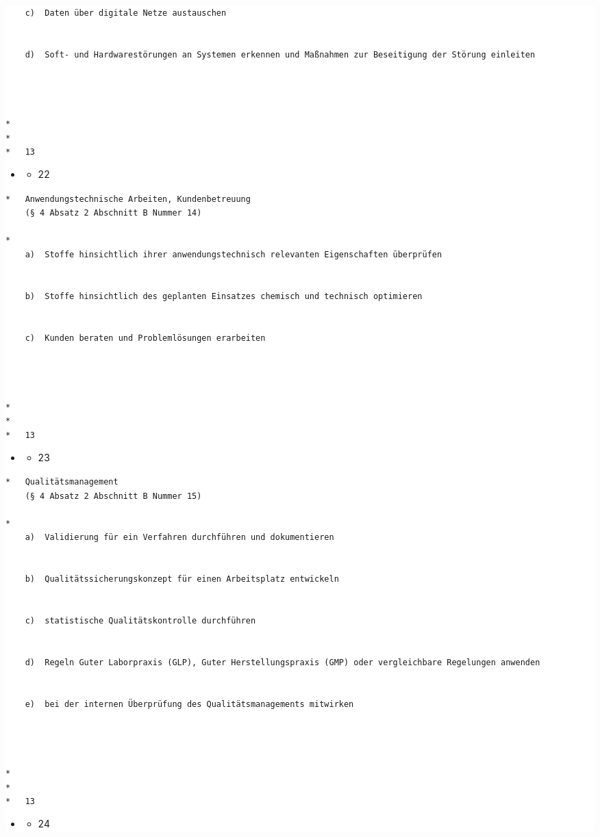 
        c)  Daten über digitale Netze austauschen


        d)  Soft- und Hardwarestörungen an Systemen erkennen und Maßnahmen zur Beseitigung der Störung einleiten




    *
    *
    *   13


*    *   22

    *   Anwendungstechnische Arbeiten, Kundenbetreuung
        (§ 4 Absatz 2 Abschnitt B Nummer 14)

    *
        a)  Stoffe hinsichtlich ihrer anwendungstechnisch relevanten Eigenschaften überprüfen


        b)  Stoffe hinsichtlich des geplanten Einsatzes chemisch und technisch optimieren


        c)  Kunden beraten und Problemlösungen erarbeiten




    *
    *
    *   13


*    *   23

    *   Qualitätsmanagement
        (§ 4 Absatz 2 Abschnitt B Nummer 15)

    *
        a)  Validierung für ein Verfahren durchführen und dokumentieren


        b)  Qualitätssicherungskonzept für einen Arbeitsplatz entwickeln


        c)  statistische Qualitätskontrolle durchführen


        d)  Regeln Guter Laborpraxis (GLP), Guter Herstellungspraxis (GMP) oder vergleichbare Regelungen anwenden


        e)  bei der internen Überprüfung des Qualitätsmanagements mitwirken




    *
    *
    *   13


*    *   24
